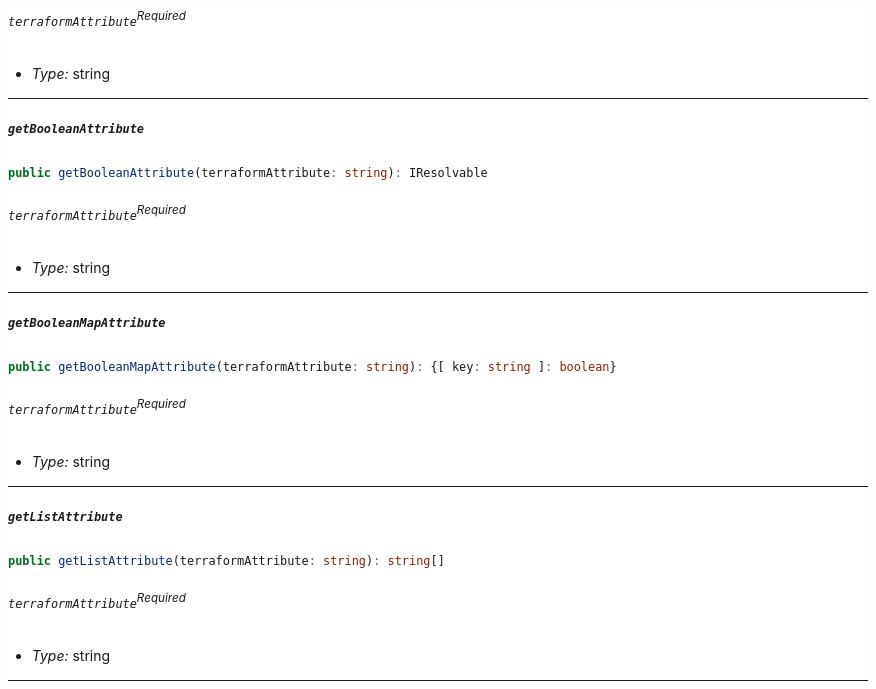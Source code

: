 ###### `terraformAttribute`<sup>Required</sup> <a name="terraformAttribute" id="@cdktf/provider-vsphere.configurationProfile.ConfigurationProfile.getAnyMapAttribute.parameter.terraformAttribute"></a>

- *Type:* string

---

##### `getBooleanAttribute` <a name="getBooleanAttribute" id="@cdktf/provider-vsphere.configurationProfile.ConfigurationProfile.getBooleanAttribute"></a>

```typescript
public getBooleanAttribute(terraformAttribute: string): IResolvable
```

###### `terraformAttribute`<sup>Required</sup> <a name="terraformAttribute" id="@cdktf/provider-vsphere.configurationProfile.ConfigurationProfile.getBooleanAttribute.parameter.terraformAttribute"></a>

- *Type:* string

---

##### `getBooleanMapAttribute` <a name="getBooleanMapAttribute" id="@cdktf/provider-vsphere.configurationProfile.ConfigurationProfile.getBooleanMapAttribute"></a>

```typescript
public getBooleanMapAttribute(terraformAttribute: string): {[ key: string ]: boolean}
```

###### `terraformAttribute`<sup>Required</sup> <a name="terraformAttribute" id="@cdktf/provider-vsphere.configurationProfile.ConfigurationProfile.getBooleanMapAttribute.parameter.terraformAttribute"></a>

- *Type:* string

---

##### `getListAttribute` <a name="getListAttribute" id="@cdktf/provider-vsphere.configurationProfile.ConfigurationProfile.getListAttribute"></a>

```typescript
public getListAttribute(terraformAttribute: string): string[]
```

###### `terraformAttribute`<sup>Required</sup> <a name="terraformAttribute" id="@cdktf/provider-vsphere.configurationProfile.ConfigurationProfile.getListAttribute.parameter.terraformAttribute"></a>

- *Type:* string

---